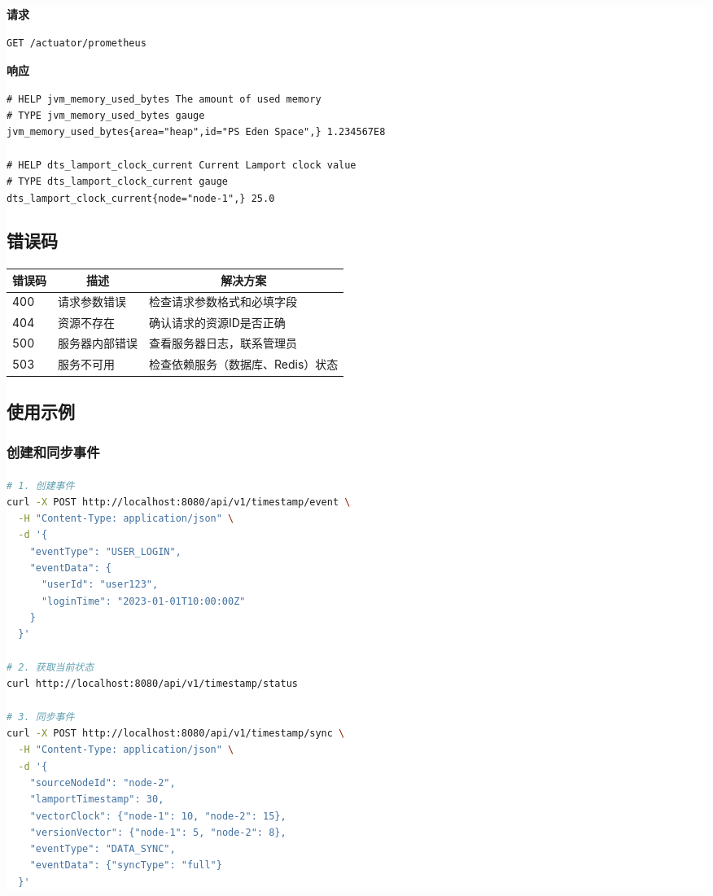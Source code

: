 **请求**
```
GET /actuator/prometheus
```

**响应**
```
# HELP jvm_memory_used_bytes The amount of used memory
# TYPE jvm_memory_used_bytes gauge
jvm_memory_used_bytes{area="heap",id="PS Eden Space",} 1.234567E8

# HELP dts_lamport_clock_current Current Lamport clock value
# TYPE dts_lamport_clock_current gauge
dts_lamport_clock_current{node="node-1",} 25.0
```

## 错误码

| 错误码 | 描述 | 解决方案 |
|--------|------|----------|
| 400 | 请求参数错误 | 检查请求参数格式和必填字段 |
| 404 | 资源不存在 | 确认请求的资源ID是否正确 |
| 500 | 服务器内部错误 | 查看服务器日志，联系管理员 |
| 503 | 服务不可用 | 检查依赖服务（数据库、Redis）状态 |

## 使用示例

### 创建和同步事件

```bash
# 1. 创建事件
curl -X POST http://localhost:8080/api/v1/timestamp/event \
  -H "Content-Type: application/json" \
  -d '{
    "eventType": "USER_LOGIN",
    "eventData": {
      "userId": "user123",
      "loginTime": "2023-01-01T10:00:00Z"
    }
  }'

# 2. 获取当前状态
curl http://localhost:8080/api/v1/timestamp/status

# 3. 同步事件
curl -X POST http://localhost:8080/api/v1/timestamp/sync \
  -H "Content-Type: application/json" \
  -d '{
    "sourceNodeId": "node-2",
    "lamportTimestamp": 30,
    "vectorClock": {"node-1": 10, "node-2": 15},
    "versionVector": {"node-1": 5, "node-2": 8},
    "eventType": "DATA_SYNC",
    "eventData": {"syncType": "full"}
  }'
```
